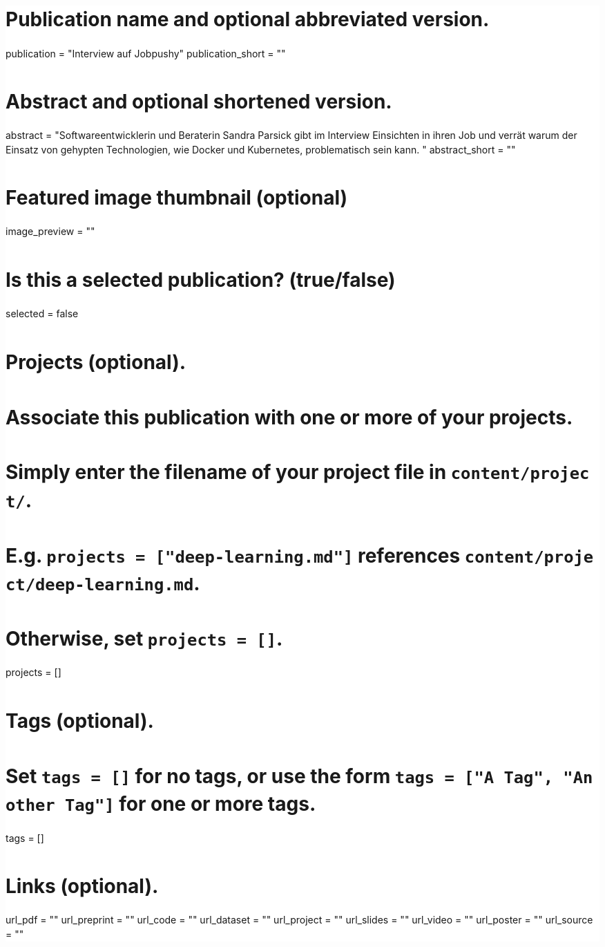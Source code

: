 # Publication name and optional abbreviated version.
publication = "Interview auf Jobpushy"
publication_short = ""

# Abstract and optional shortened version.
abstract = "Softwareentwicklerin und Beraterin Sandra Parsick gibt im Interview Einsichten in ihren Job und verrät warum der Einsatz von gehypten Technologien, wie Docker und Kubernetes, problematisch sein kann. "
abstract_short = ""

# Featured image thumbnail (optional)
image_preview = ""

# Is this a selected publication? (true/false)
selected = false

# Projects (optional).
#   Associate this publication with one or more of your projects.
#   Simply enter the filename of your project file in `content/project/`.
#   E.g. `projects = ["deep-learning.md"]` references `content/project/deep-learning.md`.
#   Otherwise, set `projects = []`.
projects = []

# Tags (optional).
#   Set `tags = []` for no tags, or use the form `tags = ["A Tag", "Another Tag"]` for one or more tags.
tags = []

# Links (optional).
url_pdf = ""
url_preprint = ""
url_code = ""
url_dataset = ""
url_project = ""
url_slides = ""
url_video = ""
url_poster = ""
url_source = ""
